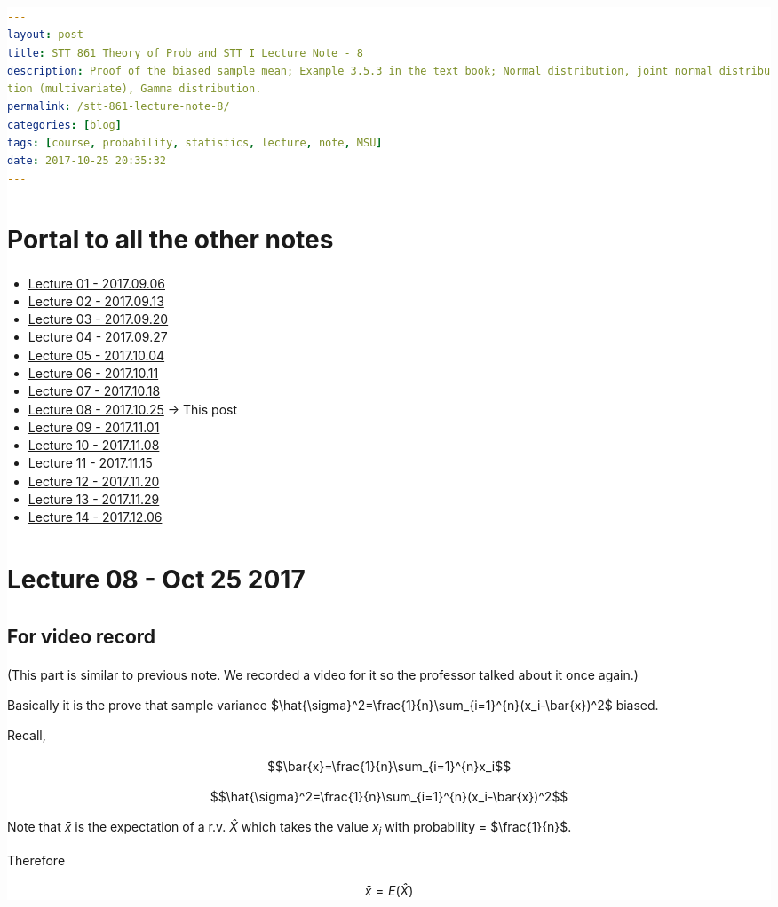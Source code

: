 ```yaml
---
layout: post
title: STT 861 Theory of Prob and STT I Lecture Note - 8
description: Proof of the biased sample mean; Example 3.5.3 in the text book; Normal distribution, joint normal distribution (multivariate), Gamma distribution.
permalink: /stt-861-lecture-note-8/
categories: [blog]
tags: [course, probability, statistics, lecture, note, MSU]
date: 2017-10-25 20:35:32
---
```


# Portal to all the other notes

- [Lecture 01 - 2017.09.06](/stt-861-lecture-note-1/) 
- [Lecture 02 - 2017.09.13](/stt-861-lecture-note-2/)
- [Lecture 03 - 2017.09.20](/stt-861-lecture-note-3/)
- [Lecture 04 - 2017.09.27](/stt-861-lecture-note-4/)
- [Lecture 05 - 2017.10.04](/stt-861-lecture-note-5/)
- [Lecture 06 - 2017.10.11](/stt-861-lecture-note-6/)
- [Lecture 07 - 2017.10.18](/stt-861-lecture-note-7/)
- [Lecture 08 - 2017.10.25](/stt-861-lecture-note-8/) -> This post
- [Lecture 09 - 2017.11.01](/stt-861-lecture-note-9/)
- [Lecture 10 - 2017.11.08](/stt-861-lecture-note-10/)
- [Lecture 11 - 2017.11.15](/stt-861-lecture-note-11/)
- [Lecture 12 - 2017.11.20](/stt-861-lecture-note-12/)
- [Lecture 13 - 2017.11.29](/stt-861-lecture-note-13/)
- [Lecture 14 - 2017.12.06](/stt-861-lecture-note-14/)

# Lecture 08 - Oct 25 2017

## For video record

(This part is similar to previous note. We recorded a video for it so the professor talked about it once again.)

Basically it is the prove that sample variance $\hat{\sigma}^2=\frac{1}{n}\sum_{i=1}^{n}(x_i-\bar{x})^2$ biased. 

Recall, 

$$\bar{x}=\frac{1}{n}\sum_{i=1}^{n}x_i$$

$$\hat{\sigma}^2=\frac{1}{n}\sum_{i=1}^{n}(x_i-\bar{x})^2$$

Note that $\bar{x}$ is the expectation of a r.v. $\hat{X}$ which takes the value $x_i$ with probability = $\frac{1}{n}$.

Therefore

$$\bar{x}=E(\hat{X})$$
